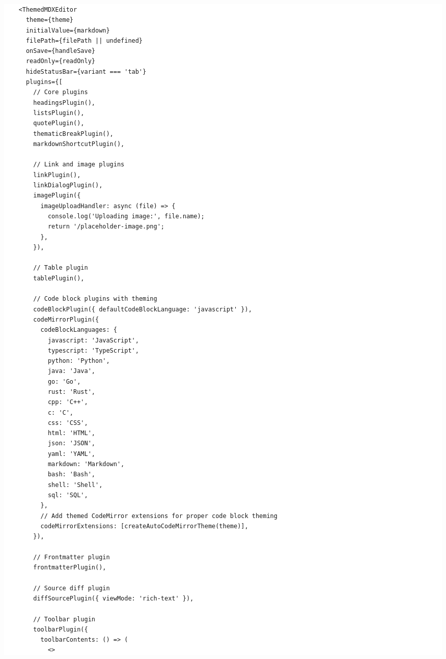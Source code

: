 ```tsx
    <ThemedMDXEditor
      theme={theme}
      initialValue={markdown}
      filePath={filePath || undefined}
      onSave={handleSave}
      readOnly={readOnly}
      hideStatusBar={variant === 'tab'}
      plugins={[
        // Core plugins
        headingsPlugin(),
        listsPlugin(),
        quotePlugin(),
        thematicBreakPlugin(),
        markdownShortcutPlugin(),

        // Link and image plugins
        linkPlugin(),
        linkDialogPlugin(),
        imagePlugin({
          imageUploadHandler: async (file) => {
            console.log('Uploading image:', file.name);
            return '/placeholder-image.png';
          },
        }),

        // Table plugin
        tablePlugin(),

        // Code block plugins with theming
        codeBlockPlugin({ defaultCodeBlockLanguage: 'javascript' }),
        codeMirrorPlugin({
          codeBlockLanguages: {
            javascript: 'JavaScript',
            typescript: 'TypeScript',
            python: 'Python',
            java: 'Java',
            go: 'Go',
            rust: 'Rust',
            cpp: 'C++',
            c: 'C',
            css: 'CSS',
            html: 'HTML',
            json: 'JSON',
            yaml: 'YAML',
            markdown: 'Markdown',
            bash: 'Bash',
            shell: 'Shell',
            sql: 'SQL',
          },
          // Add themed CodeMirror extensions for proper code block theming
          codeMirrorExtensions: [createAutoCodeMirrorTheme(theme)],
        }),

        // Frontmatter plugin
        frontmatterPlugin(),

        // Source diff plugin
        diffSourcePlugin({ viewMode: 'rich-text' }),

        // Toolbar plugin
        toolbarPlugin({
          toolbarContents: () => (
            <>
```